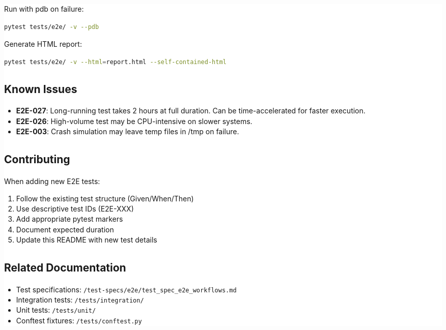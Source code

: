 Run with pdb on failure:

```bash
pytest tests/e2e/ -v --pdb
```

Generate HTML report:

```bash
pytest tests/e2e/ -v --html=report.html --self-contained-html
```

## Known Issues

- **E2E-027**: Long-running test takes 2 hours at full duration. Can be time-accelerated for faster execution.
- **E2E-026**: High-volume test may be CPU-intensive on slower systems.
- **E2E-003**: Crash simulation may leave temp files in /tmp on failure.

## Contributing

When adding new E2E tests:

1. Follow the existing test structure (Given/When/Then)
2. Use descriptive test IDs (E2E-XXX)
3. Add appropriate pytest markers
4. Document expected duration
5. Update this README with new test details

## Related Documentation

- Test specifications: `/test-specs/e2e/test_spec_e2e_workflows.md`
- Integration tests: `/tests/integration/`
- Unit tests: `/tests/unit/`
- Conftest fixtures: `/tests/conftest.py`
